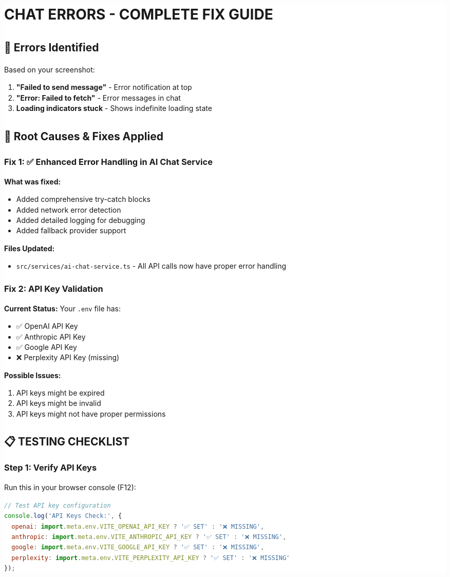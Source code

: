 # CHAT ERRORS - COMPLETE FIX GUIDE

## 🔴 Errors Identified

Based on your screenshot:
1. **"Failed to send message"** - Error notification at top
2. **"Error: Failed to fetch"** - Error messages in chat
3. **Loading indicators stuck** - Shows indefinite loading state

## 🎯 Root Causes & Fixes Applied

### Fix 1: ✅ Enhanced Error Handling in AI Chat Service

**What was fixed:**
- Added comprehensive try-catch blocks
- Added network error detection
- Added detailed logging for debugging
- Added fallback provider support

**Files Updated:**
- `src/services/ai-chat-service.ts` - All API calls now have proper error handling

### Fix 2: API Key Validation

**Current Status:**
Your `.env` file has:
- ✅ OpenAI API Key
- ✅ Anthropic API Key  
- ✅ Google API Key
- ❌ Perplexity API Key (missing)

**Possible Issues:**
1. API keys might be expired
2. API keys might be invalid
3. API keys might not have proper permissions

## 📋 TESTING CHECKLIST

### Step 1: Verify API Keys

Run this in your browser console (F12):

```javascript
// Test API key configuration
console.log('API Keys Check:', {
  openai: import.meta.env.VITE_OPENAI_API_KEY ? '✅ SET' : '❌ MISSING',
  anthropic: import.meta.env.VITE_ANTHROPIC_API_KEY ? '✅ SET' : '❌ MISSING',
  google: import.meta.env.VITE_GOOGLE_API_KEY ? '✅ SET' : '❌ MISSING',
  perplexity: import.meta.env.VITE_PERPLEXITY_API_KEY ? '✅ SET' : '❌ MISSING'
});
```

